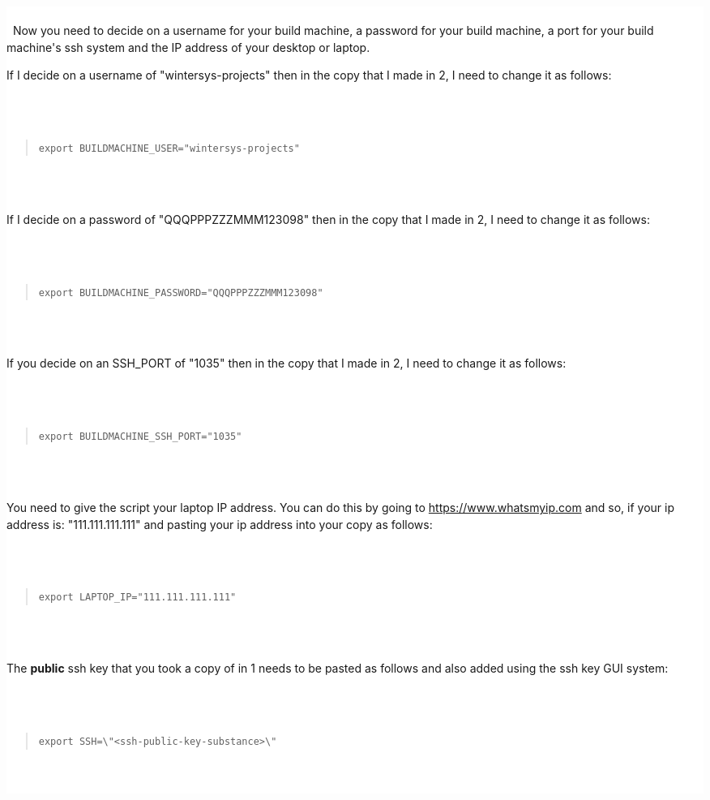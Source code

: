 &nbsp;  
&nbsp; 
Now you need to decide on a username for your build machine, a password for your build machine, a port for your build machine's ssh system and the IP address of your desktop or laptop.

If I decide on a username of "wintersys-projects" then in the copy that I made in 2, I need to change it as follows:  

&nbsp;  
&nbsp; 

>     export BUILDMACHINE_USER="wintersys-projects"

&nbsp;  
&nbsp;

If I decide on a password of "QQQPPPZZZMMM123098" then in the copy that I made in 2, I need to change it as follows:

&nbsp;  
&nbsp;

>     export BUILDMACHINE_PASSWORD="QQQPPPZZZMMM123098"

&nbsp;  
&nbsp;

If you decide on an SSH_PORT of "1035" then in the copy that I made in 2, I need to change it as follows:

&nbsp;  
&nbsp;

>     export BUILDMACHINE_SSH_PORT="1035"

&nbsp;  
&nbsp; 

You need to give the script your laptop IP address. You can do this by going to https://www.whatsmyip.com and so, if your ip address is: "111.111.111.111" and pasting your ip address into your copy as follows:

&nbsp;  
&nbsp;

>     export LAPTOP_IP="111.111.111.111"

&nbsp;  
&nbsp;

The **public** ssh key that you took a copy of in 1 needs to be pasted as follows and also added using the ssh key GUI system:

&nbsp;  
&nbsp;

>     export SSH=\"<ssh-public-key-substance>\"

&nbsp;  
&nbsp; 
